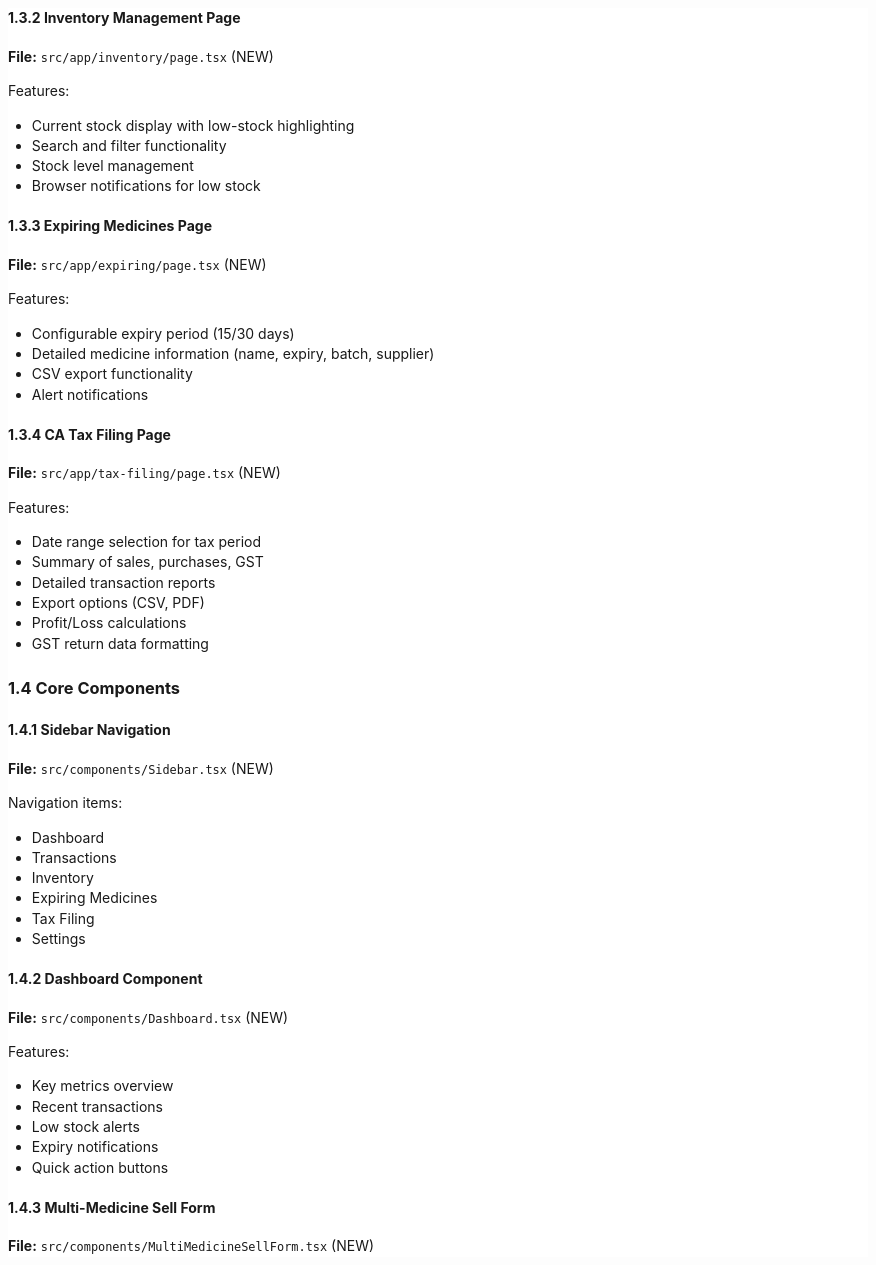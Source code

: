 #### 1.3.2 Inventory Management Page
**File:** `src/app/inventory/page.tsx` (NEW)

Features:
- Current stock display with low-stock highlighting
- Search and filter functionality
- Stock level management
- Browser notifications for low stock

#### 1.3.3 Expiring Medicines Page
**File:** `src/app/expiring/page.tsx` (NEW)

Features:
- Configurable expiry period (15/30 days)
- Detailed medicine information (name, expiry, batch, supplier)
- CSV export functionality
- Alert notifications

#### 1.3.4 CA Tax Filing Page
**File:** `src/app/tax-filing/page.tsx` (NEW)

Features:
- Date range selection for tax period
- Summary of sales, purchases, GST
- Detailed transaction reports
- Export options (CSV, PDF)
- Profit/Loss calculations
- GST return data formatting

### 1.4 Core Components

#### 1.4.1 Sidebar Navigation
**File:** `src/components/Sidebar.tsx` (NEW)

Navigation items:
- Dashboard
- Transactions
- Inventory
- Expiring Medicines
- Tax Filing
- Settings

#### 1.4.2 Dashboard Component
**File:** `src/components/Dashboard.tsx` (NEW)

Features:
- Key metrics overview
- Recent transactions
- Low stock alerts
- Expiry notifications
- Quick action buttons

#### 1.4.3 Multi-Medicine Sell Form
**File:** `src/components/MultiMedicineSellForm.tsx` (NEW)
